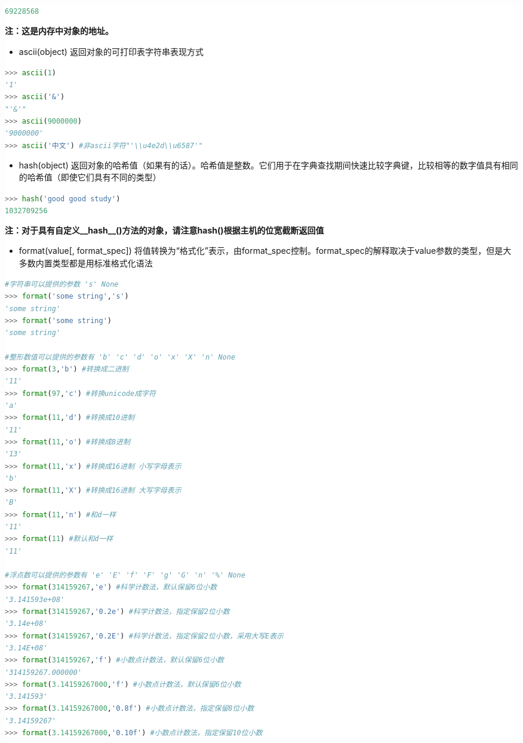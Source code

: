 ```python
69228568
```

**注：这是内存中对象的地址。**  

* ascii(object)  返回对象的可打印表字符串表现方式  

```python
>>> ascii(1)
'1'
>>> ascii('&')
"'&'"
>>> ascii(9000000)
'9000000'
>>> ascii('中文') #非ascii字符"'\\u4e2d\\u6587'"
```

* hash(object)  返回对象的哈希值（如果有的话）。哈希值是整数。它们用于在字典查找期间快速比较字典键，比较相等的数字值具有相同的哈希值（即使它们具有不同的类型）  

```python
>>> hash('good good study')
1032709256
```

**注：对于具有自定义__hash__()方法的对象，请注意hash()根据主机的位宽截断返回值**  

* format(value[, format_spec])  将值转换为“格式化”表示，由format_spec控制。format_spec的解释取决于value参数的类型，但是大多数内置类型都是用标准格式化语法  

```python
#字符串可以提供的参数 's' None
>>> format('some string','s')
'some string'
>>> format('some string')
'some string'

#整形数值可以提供的参数有 'b' 'c' 'd' 'o' 'x' 'X' 'n' None
>>> format(3,'b') #转换成二进制
'11'
>>> format(97,'c') #转换unicode成字符
'a'
>>> format(11,'d') #转换成10进制
'11'
>>> format(11,'o') #转换成8进制
'13'
>>> format(11,'x') #转换成16进制 小写字母表示
'b'
>>> format(11,'X') #转换成16进制 大写字母表示
'B'
>>> format(11,'n') #和d一样
'11'
>>> format(11) #默认和d一样
'11'

#浮点数可以提供的参数有 'e' 'E' 'f' 'F' 'g' 'G' 'n' '%' None
>>> format(314159267,'e') #科学计数法，默认保留6位小数
'3.141593e+08'
>>> format(314159267,'0.2e') #科学计数法，指定保留2位小数
'3.14e+08'
>>> format(314159267,'0.2E') #科学计数法，指定保留2位小数，采用大写E表示
'3.14E+08'
>>> format(314159267,'f') #小数点计数法，默认保留6位小数
'314159267.000000'
>>> format(3.14159267000,'f') #小数点计数法，默认保留6位小数
'3.141593'
>>> format(3.14159267000,'0.8f') #小数点计数法，指定保留8位小数
'3.14159267'
>>> format(3.14159267000,'0.10f') #小数点计数法，指定保留10位小数
```

[//]: # (![built-in function][func])  